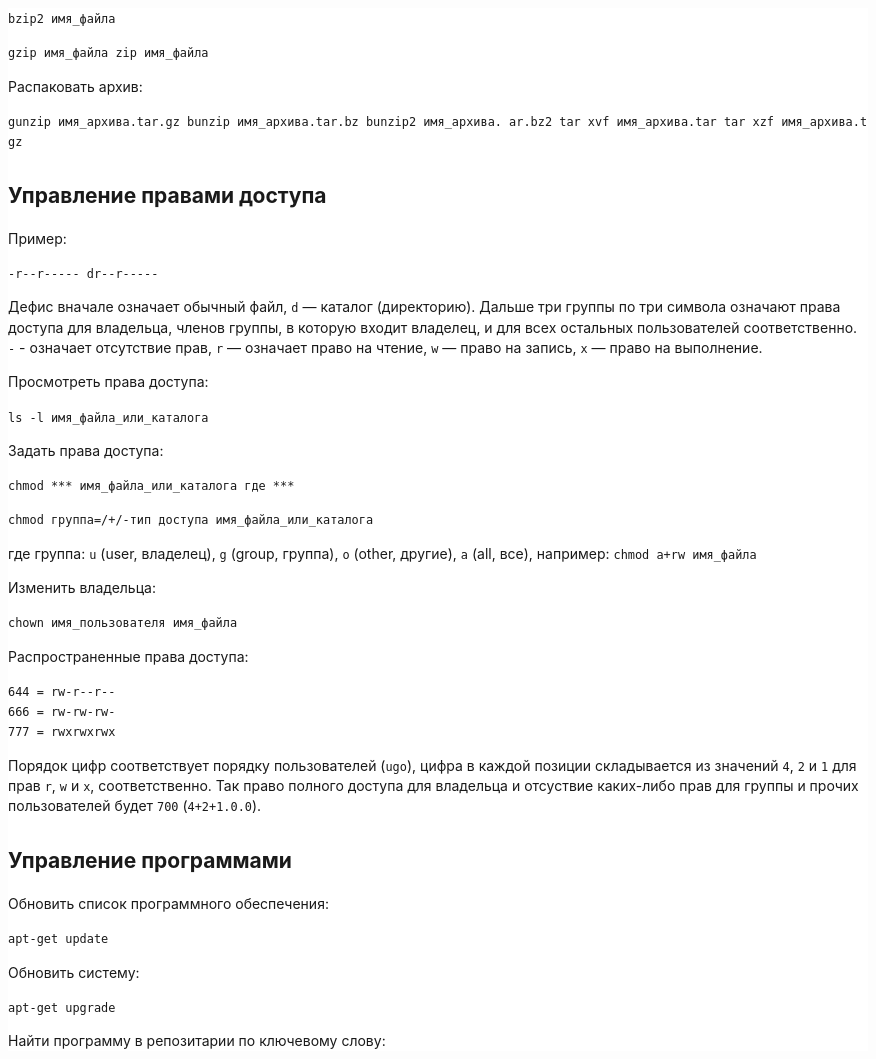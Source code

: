 `bzip2 имя_файла`

`gzip имя_файла zip имя_файла`

Распаковать архив:

`gunzip имя_архива.tar.gz bunzip имя_архива.tar.bz bunzip2 имя_архива. ar.bz2 tar xvf имя_архива.tar tar xzf имя_архива.tgz`


## Управление правами доступа
Пример:

`-r--r----- dr--r-----`

Дефис вначале означает обычный файл, `d` — каталог (директорию). Дальше три группы по три символа означают права доступа для владельца, членов группы, в которую входит владелец, и для всех остальных пользователей соответственно. `-` - означает отсутствие прав, `r` — означает право на чтение, `w` — право на запись, `x` — право на выполнение.

Просмотреть права доступа:

`ls -l имя_файла_или_каталога`

Задать права доступа:

`chmod *** имя_файла_или_каталога где ***`

`chmod группа=/+/-тип доступа имя_файла_или_каталога`

где группа: `u` (user, владелец), `g` (group, группа), `o` (other, другие), `a` (all, все), например: `chmod a+rw имя_файла`

Изменить владельца:

`chown имя_пользователя имя_файла`

Распространенные права доступа:

```
644 = rw-r--r--
666 = rw-rw-rw-
777 = rwxrwxrwx
```

Порядок цифр соответствует порядку пользователей (`ugo`), цифра в каждой позиции складывается из значений `4`, `2` и `1` для прав `r`, `w` и `x`, соответственно. Так право полного доступа для владельца и отсуствие каких-либо прав для группы и прочих пользователей будет `700` (`4+2+1.0.0`).


## Управление программами
Обновить список программного обеспечения:

`apt-get update`

Обновить систему:

`apt-get upgrade`

Найти программу в репозитарии по ключевому слову:

